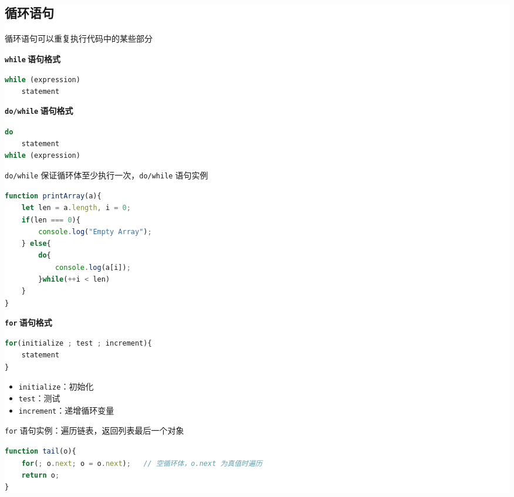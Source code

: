 



 

## 循环语句

循环语句可以重复执行代码中的某些部分

**`while` 语句格式**

```js
while (expression)
    statement
```



**`do/while` 语句格式**

```js
do
    statement
while (expression)
```

`do/while` 保证循环体至少执行一次，`do/while` 语句实例

```js
function printArray(a){
    let len = a.length, i = 0;
    if(len === 0){
        console.log("Empty Array");
    } else{
        do{
            console.log(a[i]);
        }while(++i < len)
    }
}
```



**`for` 语句格式**

```js
for(initialize ; test ; increment){
    statement
}
```

- `initialize`：初始化
- `test`：测试
- `increment`：递增循环变量

`for` 语句实例：遍历链表，返回列表最后一个对象

```js
function tail(o){
    for(; o.next; o = o.next);   // 空循环体，o.next 为真值时遍历
    return o;
}
```
